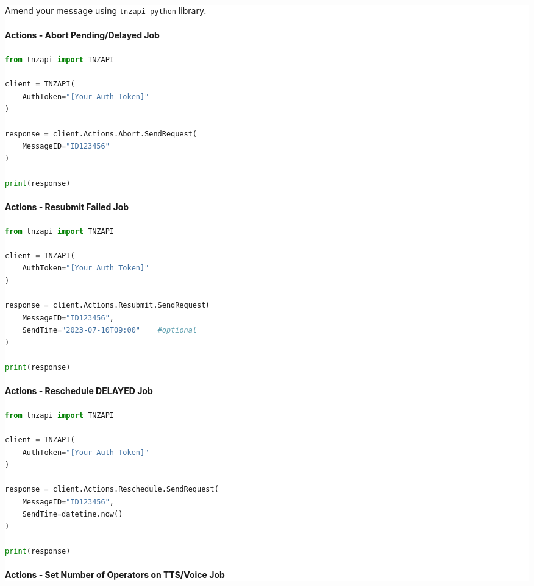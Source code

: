 Amend your message using `tnzapi-python` library.

#### Actions - Abort Pending/Delayed Job

```python
from tnzapi import TNZAPI

client = TNZAPI(
    AuthToken="[Your Auth Token]"
)

response = client.Actions.Abort.SendRequest(
    MessageID="ID123456"
)

print(response)
```

#### Actions - Resubmit Failed Job

```python
from tnzapi import TNZAPI

client = TNZAPI(
    AuthToken="[Your Auth Token]"
)

response = client.Actions.Resubmit.SendRequest(
    MessageID="ID123456",
    SendTime="2023-07-10T09:00"    #optional
)

print(response)
```

#### Actions - Reschedule DELAYED Job

```python
from tnzapi import TNZAPI

client = TNZAPI(
    AuthToken="[Your Auth Token]"
)

response = client.Actions.Reschedule.SendRequest(
    MessageID="ID123456",
    SendTime=datetime.now()
)

print(response)
```

#### Actions - Set Number of Operators on TTS/Voice Job


[apidocs]: https://www.tnz.co.nz/Docs/PythonAPI/